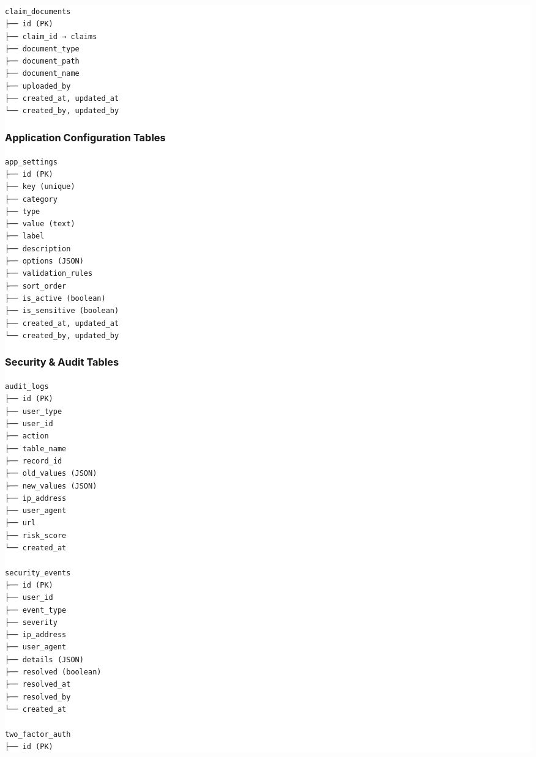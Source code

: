 ```
claim_documents
├── id (PK)
├── claim_id → claims
├── document_type
├── document_path
├── document_name
├── uploaded_by
├── created_at, updated_at
└── created_by, updated_by
```

### Application Configuration Tables

```
app_settings
├── id (PK)
├── key (unique)
├── category
├── type
├── value (text)
├── label
├── description
├── options (JSON)
├── validation_rules
├── sort_order
├── is_active (boolean)
├── is_sensitive (boolean)
├── created_at, updated_at
└── created_by, updated_by
```

### Security & Audit Tables

```
audit_logs
├── id (PK)
├── user_type
├── user_id
├── action
├── table_name
├── record_id
├── old_values (JSON)
├── new_values (JSON)
├── ip_address
├── user_agent
├── url
├── risk_score
└── created_at

security_events
├── id (PK)
├── user_id
├── event_type
├── severity
├── ip_address
├── user_agent
├── details (JSON)
├── resolved (boolean)
├── resolved_at
├── resolved_by
└── created_at

two_factor_auth
├── id (PK)
```